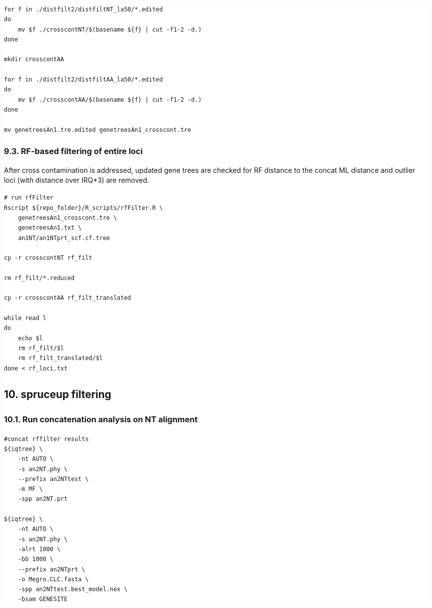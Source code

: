 ```
for f in ./distfilt2/distfiltNT_la50/*.edited
do
	mv $f ./crosscontNT/$(basename ${f} | cut -f1-2 -d.)
done

mkdir crosscontAA

for f in ./distfilt2/distfiltAA_la50/*.edited
do
	mv $f ./crosscontAA/$(basename ${f} | cut -f1-2 -d.)
done

mv genetreesAn1.tre.edited genetreesAn1_crosscont.tre
```


### 9.3. RF-based filtering of entire loci
After cross contamination is addressed, updated gene trees are checked for RF distance to the concat ML distance and outlier loci (with distance over IRQ\*3) are removed.
```
# run rfFilter
Rscript ${repo_folder}/R_scripts/rfFilter.R \
	genetreesAn1_crosscont.tre \
	genetreesAn1.txt \
	an1NT/an1NTprt_scf.cf.tree

cp -r crosscontNT rf_filt

rm rf_filt/*.reduced

cp -r crosscontAA rf_filt_translated

while read l
do
	echo $l
	rm rf_filt/$l
	rm rf_filt_translated/$l
done < rf_loci.txt 
```


## 10. spruceup filtering
### 10.1. Run concatenation analysis on NT alignment
```
#concat rffilter results
${iqtree} \
	-nt AUTO \
	-s an2NT.phy \
	--prefix an2NTtest \
	-m MF \
	-spp an2NT.prt

${iqtree} \
	-nt AUTO \
	-s an2NT.phy \
	-alrt 1000 \
	-bb 1000 \
	--prefix an2NTprt \
	-o Megro.CLC.fasta \
	-spp an2NTtest.best_model.nex \
	-bsam GENESITE
```
